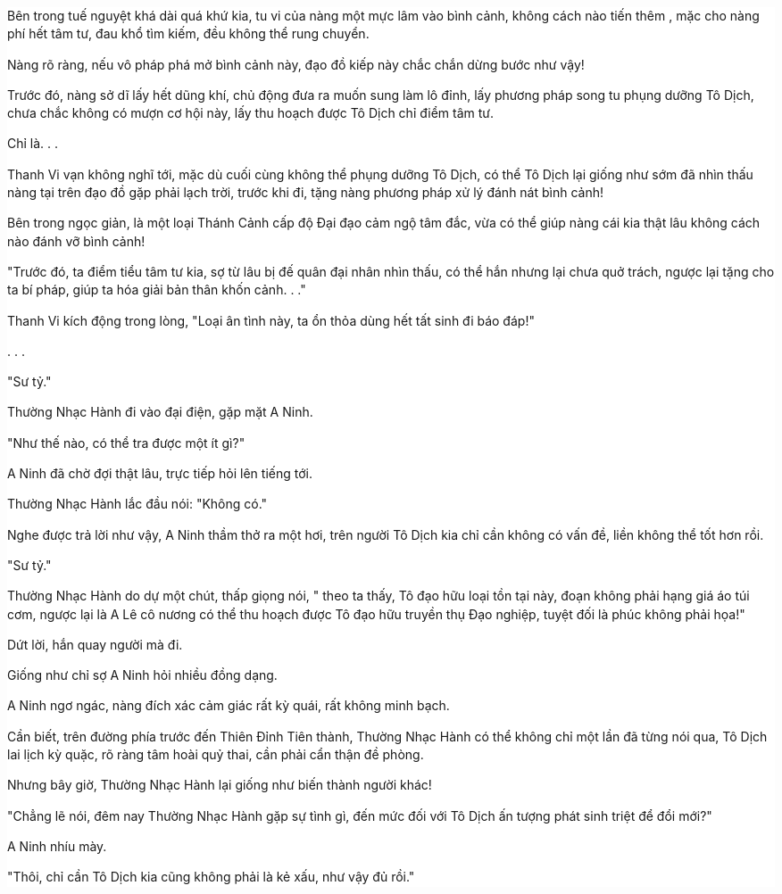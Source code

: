 Bên trong tuế nguyệt khá dài quá khứ kia, tu vi của nàng một mực lâm vào bình cảnh, không cách nào tiến thêm , mặc cho nàng phí hết tâm tư, đau khổ tìm kiếm, đều không thể rung chuyển.

Nàng rõ ràng, nếu vô pháp phá mở bình cảnh này, đạo đồ kiếp này chắc chắn dừng bước như vậy!

Trước đó, nàng sở dĩ lấy hết dũng khí, chủ động đưa ra muốn sung làm lô đỉnh, lấy phương pháp song tu phụng dưỡng Tô Dịch, chưa chắc không có mượn cơ hội này, lấy thu hoạch được Tô Dịch chỉ điểm tâm tư.

Chỉ là. . .

Thanh Vi vạn không nghĩ tới, mặc dù cuối cùng không thể phụng dưỡng Tô Dịch, có thể Tô Dịch lại giống như sớm đã nhìn thấu nàng tại trên đạo đồ gặp phải lạch trời, trước khi đi, tặng nàng phương pháp xử lý đánh nát bình cảnh!

Bên trong ngọc giản, là một loại Thánh Cảnh cấp độ Đại đạo cảm ngộ tâm đắc, vừa có thể giúp nàng cái kia thật lâu không cách nào đánh vỡ bình cảnh!

"Trước đó, ta điểm tiểu tâm tư kia, sợ từ lâu bị đế quân đại nhân nhìn thấu, có thể hắn nhưng lại chưa quở trách, ngược lại tặng cho ta bí pháp, giúp ta hóa giải bản thân khốn cảnh. . ."

Thanh Vi kích động trong lòng, "Loại ân tình này, ta ổn thỏa dùng hết tất sinh đi báo đáp!"

. . .

"Sư tỷ."

Thường Nhạc Hành đi vào đại điện, gặp mặt A Ninh.

"Như thế nào, có thể tra được một ít gì?"

A Ninh đã chờ đợi thật lâu, trực tiếp hỏi lên tiếng tới.

Thường Nhạc Hành lắc đầu nói: "Không có."

Nghe được trả lời như vậy, A Ninh thầm thở ra một hơi, trên người Tô Dịch kia chỉ cần không có vấn đề, liền không thể tốt hơn rồi.

"Sư tỷ."

Thường Nhạc Hành do dự một chút, thấp giọng nói, " theo ta thấy, Tô đạo hữu loại tồn tại này, đoạn không phải hạng giá áo túi cơm, ngược lại là A Lê cô nương có thể thu hoạch được Tô đạo hữu truyền thụ Đạo nghiệp, tuyệt đối là phúc không phải họa!"

Dứt lời, hắn quay người mà đi.

Giống như chỉ sợ A Ninh hỏi nhiều đồng dạng.

A Ninh ngơ ngác, nàng đích xác cảm giác rất kỳ quái, rất không minh bạch.

Cần biết, trên đường phía trước đến Thiên Đỉnh Tiên thành, Thường Nhạc Hành có thể không chỉ một lần đã từng nói qua, Tô Dịch lai lịch kỳ quặc, rõ ràng tâm hoài quỷ thai, cần phải cẩn thận đề phòng.

Nhưng bây giờ, Thường Nhạc Hành lại giống như biến thành người khác!

"Chẳng lẽ nói, đêm nay Thường Nhạc Hành gặp sự tình gì, đến mức đối với Tô Dịch ấn tượng phát sinh triệt để đổi mới?"

A Ninh nhíu mày.

"Thôi, chỉ cần Tô Dịch kia cũng không phải là kẻ xấu, như vậy đủ rồi."
